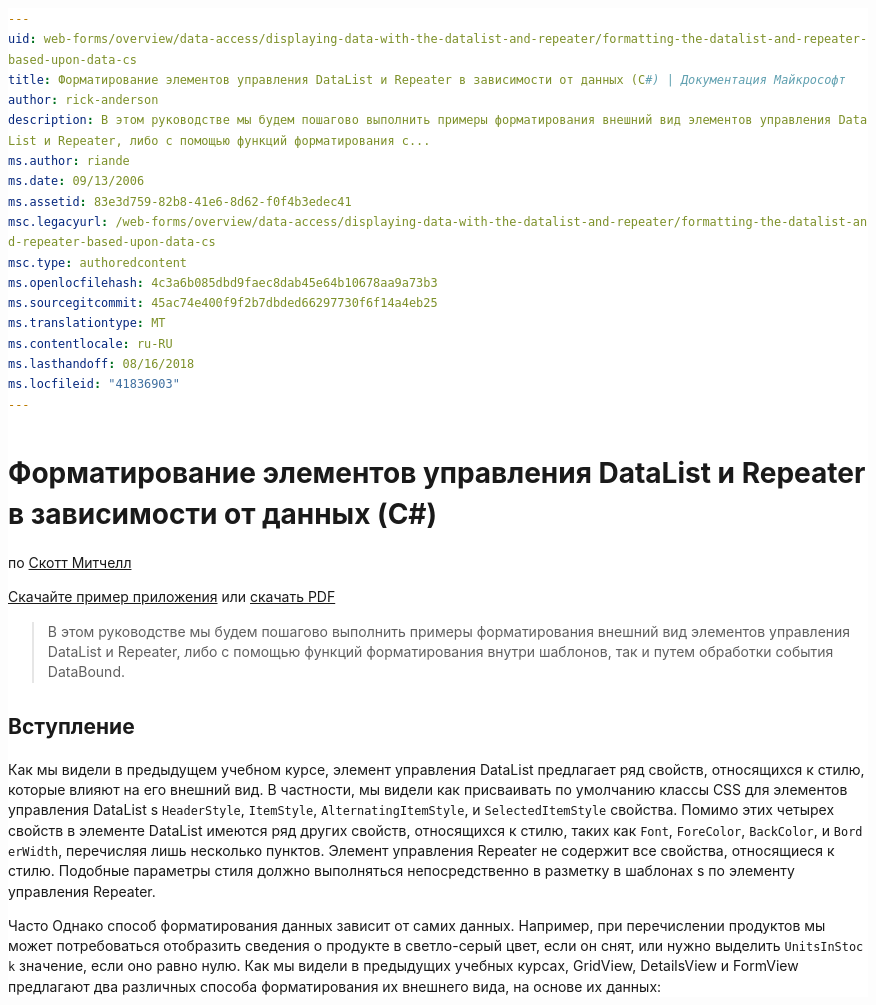 ```yaml
---
uid: web-forms/overview/data-access/displaying-data-with-the-datalist-and-repeater/formatting-the-datalist-and-repeater-based-upon-data-cs
title: Форматирование элементов управления DataList и Repeater в зависимости от данных (C#) | Документация Майкрософт
author: rick-anderson
description: В этом руководстве мы будем пошагово выполнить примеры форматирования внешний вид элементов управления DataList и Repeater, либо с помощью функций форматирования с...
ms.author: riande
ms.date: 09/13/2006
ms.assetid: 83e3d759-82b8-41e6-8d62-f0f4b3edec41
msc.legacyurl: /web-forms/overview/data-access/displaying-data-with-the-datalist-and-repeater/formatting-the-datalist-and-repeater-based-upon-data-cs
msc.type: authoredcontent
ms.openlocfilehash: 4c3a6b085dbd9faec8dab45e64b10678aa9a73b3
ms.sourcegitcommit: 45ac74e400f9f2b7dbded66297730f6f14a4eb25
ms.translationtype: MT
ms.contentlocale: ru-RU
ms.lasthandoff: 08/16/2018
ms.locfileid: "41836903"
---
```

<a name="formatting-the-datalist-and-repeater-based-upon-data-c"></a>Форматирование элементов управления DataList и Repeater в зависимости от данных (C#)
====================
по [Скотт Митчелл](https://twitter.com/ScottOnWriting)

[Скачайте пример приложения](http://download.microsoft.com/download/9/c/1/9c1d03ee-29ba-4d58-aa1a-f201dcc822ea/ASPNET_Data_Tutorial_30_CS.exe) или [скачать PDF](formatting-the-datalist-and-repeater-based-upon-data-cs/_static/datatutorial30cs1.pdf)

> В этом руководстве мы будем пошагово выполнить примеры форматирования внешний вид элементов управления DataList и Repeater, либо с помощью функций форматирования внутри шаблонов, так и путем обработки события DataBound.


## <a name="introduction"></a>Вступление

Как мы видели в предыдущем учебном курсе, элемент управления DataList предлагает ряд свойств, относящихся к стилю, которые влияют на его внешний вид. В частности, мы видели как присваивать по умолчанию классы CSS для элементов управления DataList s `HeaderStyle`, `ItemStyle`, `AlternatingItemStyle`, и `SelectedItemStyle` свойства. Помимо этих четырех свойств в элементе DataList имеются ряд других свойств, относящихся к стилю, таких как `Font`, `ForeColor`, `BackColor`, и `BorderWidth`, перечисляя лишь несколько пунктов. Элемент управления Repeater не содержит все свойства, относящиеся к стилю. Подобные параметры стиля должно выполняться непосредственно в разметку в шаблонах s по элементу управления Repeater.

Часто Однако способ форматирования данных зависит от самих данных. Например, при перечислении продуктов мы может потребоваться отобразить сведения о продукте в светло-серый цвет, если он снят, или нужно выделить `UnitsInStock` значение, если оно равно нулю. Как мы видели в предыдущих учебных курсах, GridView, DetailsView и FormView предлагают два различных способа форматирования их внешнего вида, на основе их данных:
